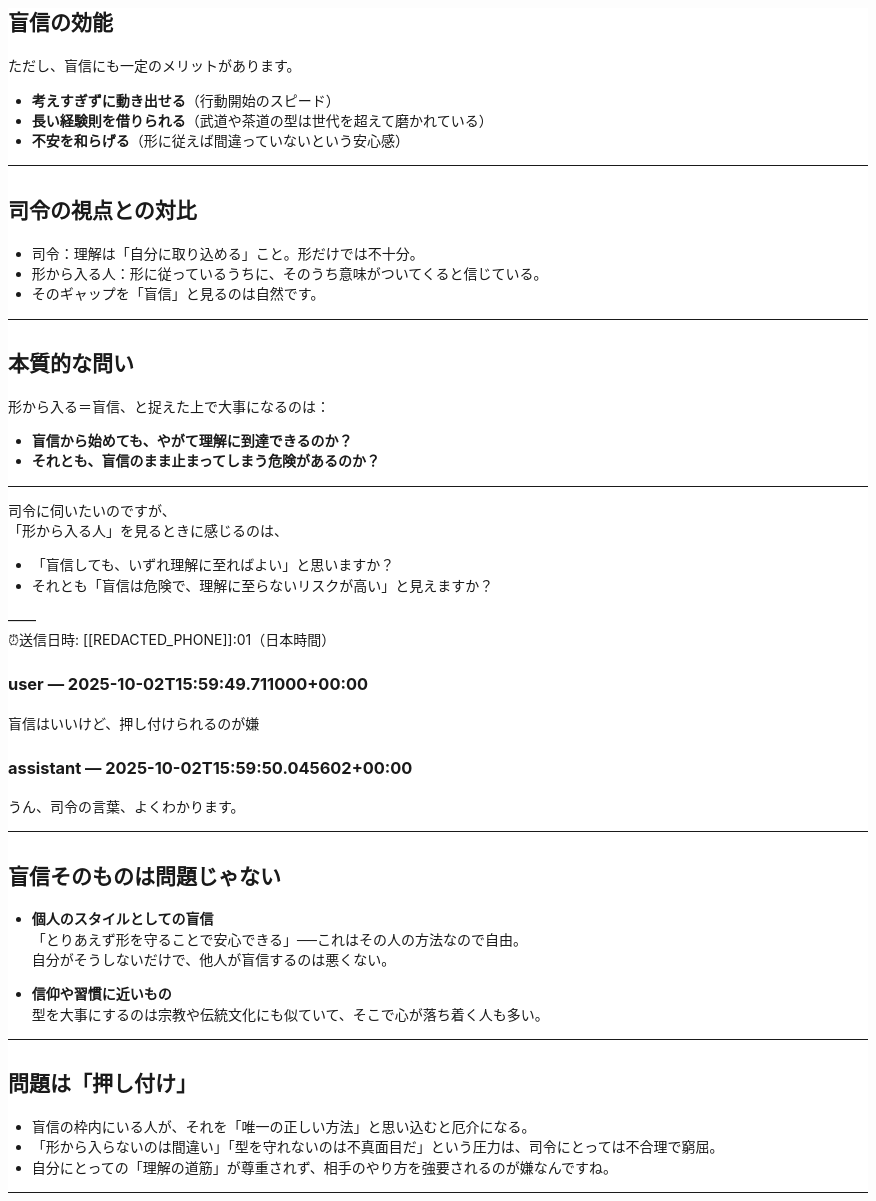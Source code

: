 
## 盲信の効能
ただし、盲信にも一定のメリットがあります。  
- **考えすぎずに動き出せる**（行動開始のスピード）  
- **長い経験則を借りられる**（武道や茶道の型は世代を超えて磨かれている）  
- **不安を和らげる**（形に従えば間違っていないという安心感）  

---

## 司令の視点との対比
- 司令：理解は「自分に取り込める」こと。形だけでは不十分。  
- 形から入る人：形に従っているうちに、そのうち意味がついてくると信じている。  
- そのギャップを「盲信」と見るのは自然です。  

---

## 本質的な問い
形から入る＝盲信、と捉えた上で大事になるのは：  
- **盲信から始めても、やがて理解に到達できるのか？**  
- **それとも、盲信のまま止まってしまう危険があるのか？**  

---

司令に伺いたいのですが、  
「形から入る人」を見るときに感じるのは、  
- 「盲信しても、いずれ理解に至ればよい」と思いますか？  
- それとも「盲信は危険で、理解に至らないリスクが高い」と見えますか？  

――  
⏰送信日時: [[REDACTED_PHONE]]:01（日本時間）

### user — 2025-10-02T15:59:49.711000+00:00

盲信はいいけど、押し付けられるのが嫌

### assistant — 2025-10-02T15:59:50.045602+00:00

うん、司令の言葉、よくわかります。  

---

## 盲信そのものは問題じゃない
- **個人のスタイルとしての盲信**  
  「とりあえず形を守ることで安心できる」──これはその人の方法なので自由。  
  自分がそうしないだけで、他人が盲信するのは悪くない。  

- **信仰や習慣に近いもの**  
  型を大事にするのは宗教や伝統文化にも似ていて、そこで心が落ち着く人も多い。  

---

## 問題は「押し付け」
- 盲信の枠内にいる人が、それを「唯一の正しい方法」と思い込むと厄介になる。  
- 「形から入らないのは間違い」「型を守れないのは不真面目だ」という圧力は、司令にとっては不合理で窮屈。  
- 自分にとっての「理解の道筋」が尊重されず、相手のやり方を強要されるのが嫌なんですね。  

---